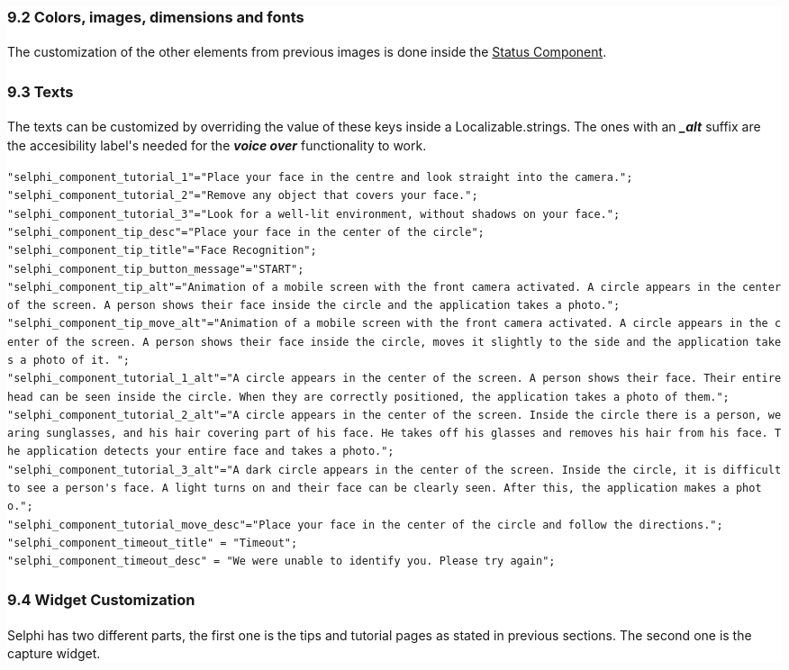 ### 9.2 Colors, images, dimensions and fonts

The customization of the other elements from previous images is done inside the [Status Component](./Status_Component).

### 9.3 Texts

The texts can be customized by overriding the value of these keys inside a Localizable.strings. The ones with an **_\_alt_** suffix are the accesibility label's needed for the **_voice over_** functionality to work.

```
"selphi_component_tutorial_1"="Place your face in the centre and look straight into the camera.";
"selphi_component_tutorial_2"="Remove any object that covers your face.";
"selphi_component_tutorial_3"="Look for a well-lit environment, without shadows on your face.";
"selphi_component_tip_desc"="Place your face in the center of the circle";
"selphi_component_tip_title"="Face Recognition";
"selphi_component_tip_button_message"="START";
"selphi_component_tip_alt"="Animation of a mobile screen with the front camera activated. A circle appears in the center of the screen. A person shows their face inside the circle and the application takes a photo.";
"selphi_component_tip_move_alt"="Animation of a mobile screen with the front camera activated. A circle appears in the center of the screen. A person shows their face inside the circle, moves it slightly to the side and the application takes a photo of it. ";
"selphi_component_tutorial_1_alt"="A circle appears in the center of the screen. A person shows their face. Their entire head can be seen inside the circle. When they are correctly positioned, the application takes a photo of them.";
"selphi_component_tutorial_2_alt"="A circle appears in the center of the screen. Inside the circle there is a person, wearing sunglasses, and his hair covering part of his face. He takes off his glasses and removes his hair from his face. The application detects your entire face and takes a photo.";
"selphi_component_tutorial_3_alt"="A dark circle appears in the center of the screen. Inside the circle, it is difficult to see a person's face. A light turns on and their face can be clearly seen. After this, the application makes a photo.";
"selphi_component_tutorial_move_desc"="Place your face in the center of the circle and follow the directions.";
"selphi_component_timeout_title" = "Timeout";
"selphi_component_timeout_desc" = "We were unable to identify you. Please try again";
```

### 9.4 Widget Customization

Selphi has two different parts, the first one is the tips and tutorial pages as stated in previous sections.
The second one is the capture widget.
